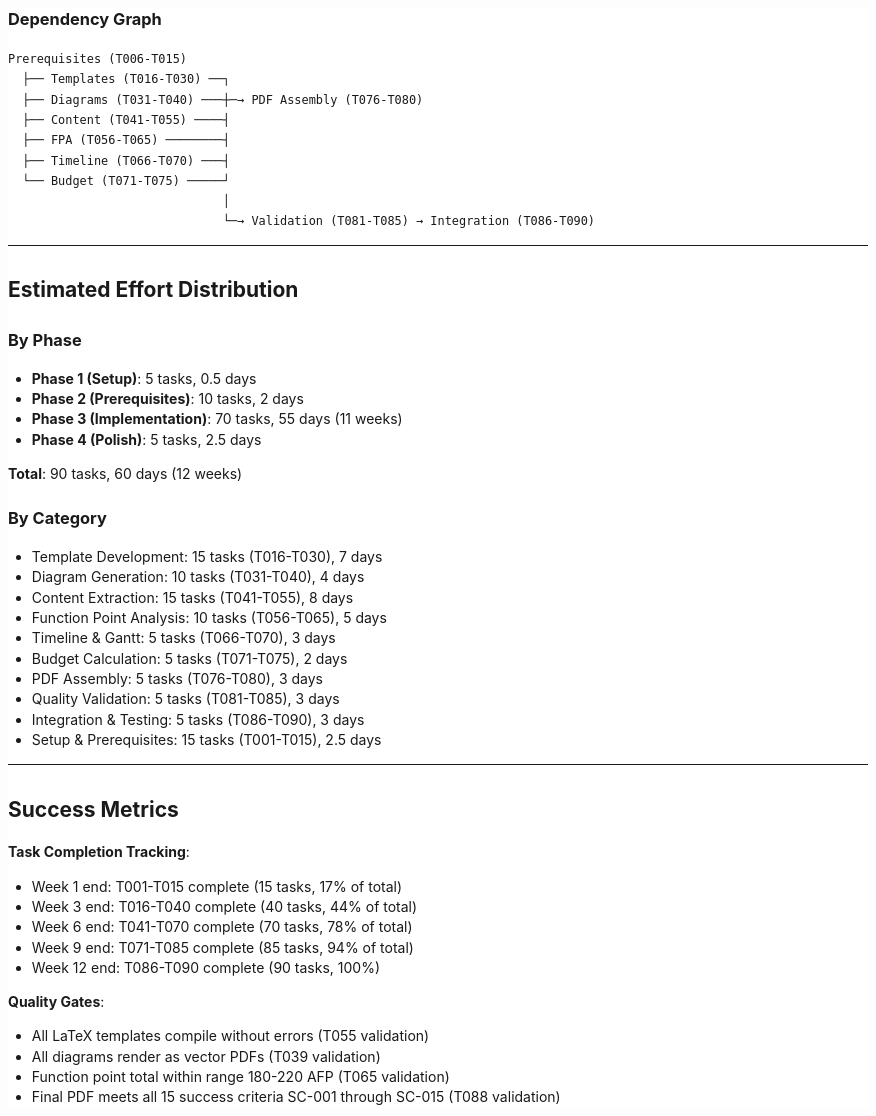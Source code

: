 ### Dependency Graph
```
Prerequisites (T006-T015)
  ├── Templates (T016-T030) ──┐
  ├── Diagrams (T031-T040) ───┼─→ PDF Assembly (T076-T080)
  ├── Content (T041-T055) ────┤
  ├── FPA (T056-T065) ────────┤
  ├── Timeline (T066-T070) ───┤
  └── Budget (T071-T075) ─────┘
                              │
                              └─→ Validation (T081-T085) → Integration (T086-T090)
```

---

## Estimated Effort Distribution

### By Phase
- **Phase 1 (Setup)**: 5 tasks, 0.5 days
- **Phase 2 (Prerequisites)**: 10 tasks, 2 days
- **Phase 3 (Implementation)**: 70 tasks, 55 days (11 weeks)
- **Phase 4 (Polish)**: 5 tasks, 2.5 days

**Total**: 90 tasks, 60 days (12 weeks)

### By Category
- Template Development: 15 tasks (T016-T030), 7 days
- Diagram Generation: 10 tasks (T031-T040), 4 days
- Content Extraction: 15 tasks (T041-T055), 8 days
- Function Point Analysis: 10 tasks (T056-T065), 5 days
- Timeline & Gantt: 5 tasks (T066-T070), 3 days
- Budget Calculation: 5 tasks (T071-T075), 2 days
- PDF Assembly: 5 tasks (T076-T080), 3 days
- Quality Validation: 5 tasks (T081-T085), 3 days
- Integration & Testing: 5 tasks (T086-T090), 3 days
- Setup & Prerequisites: 15 tasks (T001-T015), 2.5 days

---

## Success Metrics

**Task Completion Tracking**:
- Week 1 end: T001-T015 complete (15 tasks, 17% of total)
- Week 3 end: T016-T040 complete (40 tasks, 44% of total)
- Week 6 end: T041-T070 complete (70 tasks, 78% of total)
- Week 9 end: T071-T085 complete (85 tasks, 94% of total)
- Week 12 end: T086-T090 complete (90 tasks, 100%)

**Quality Gates**:
- All LaTeX templates compile without errors (T055 validation)
- All diagrams render as vector PDFs (T039 validation)
- Function point total within range 180-220 AFP (T065 validation)
- Final PDF meets all 15 success criteria SC-001 through SC-015 (T088 validation)
